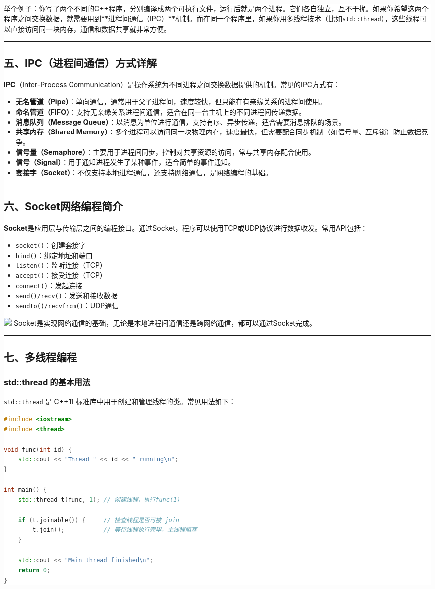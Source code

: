 举个例子：你写了两个不同的C++程序，分别编译成两个可执行文件，运行后就是两个进程。它们各自独立，互不干扰。如果你希望这两个程序之间交换数据，就需要用到**进程间通信（IPC）**机制。而在同一个程序里，如果你用多线程技术（比如`std::thread`），这些线程可以直接访问同一块内存，通信和数据共享就非常方便。



---
## 五、IPC（进程间通信）方式详解

**IPC**（Inter-Process Communication）是操作系统为不同进程之间交换数据提供的机制。常见的IPC方式有：

- **无名管道（Pipe）**：单向通信，通常用于父子进程间，速度较快，但只能在有亲缘关系的进程间使用。
- **命名管道（FIFO）**：支持无亲缘关系进程间通信，适合在同一台主机上的不同进程间传递数据。
- **消息队列（Message Queue）**：以消息为单位进行通信，支持有序、异步传递，适合需要消息排队的场景。
- **共享内存（Shared Memory）**：多个进程可以访问同一块物理内存，速度最快，但需要配合同步机制（如信号量、互斥锁）防止数据竞争。
- **信号量（Semaphore）**：主要用于进程间同步，控制对共享资源的访问，常与共享内存配合使用。
- **信号（Signal）**：用于通知进程发生了某种事件，适合简单的事件通知。
- **套接字（Socket）**：不仅支持本地进程通信，还支持网络通信，是网络编程的基础。

---

## 六、Socket网络编程简介

**Socket**是应用层与传输层之间的编程接口。通过Socket，程序可以使用TCP或UDP协议进行数据收发。常用API包括：

- `socket()`：创建套接字
- `bind()`：绑定地址和端口
- `listen()`：监听连接（TCP）
- `accept()`：接受连接（TCP）
- `connect()`：发起连接
- `send()/recv()`：发送和接收数据
- `sendto()/recvfrom()`：UDP通信


![](/asset/socket.png)
Socket是实现网络通信的基础，无论是本地进程间通信还是跨网络通信，都可以通过Socket完成。

---


## 七、多线程编程
### std::thread 的基本用法

`std::thread` 是 C++11 标准库中用于创建和管理线程的类。常见用法如下：

```cpp
#include <iostream>
#include <thread>

void func(int id) {
    std::cout << "Thread " << id << " running\n";
}

int main() {
    std::thread t(func, 1); // 创建线程，执行func(1)

    if (t.joinable()) {     // 检查线程是否可被 join
        t.join();           // 等待线程执行完毕，主线程阻塞
    }

    std::cout << "Main thread finished\n";
    return 0;
}
```
